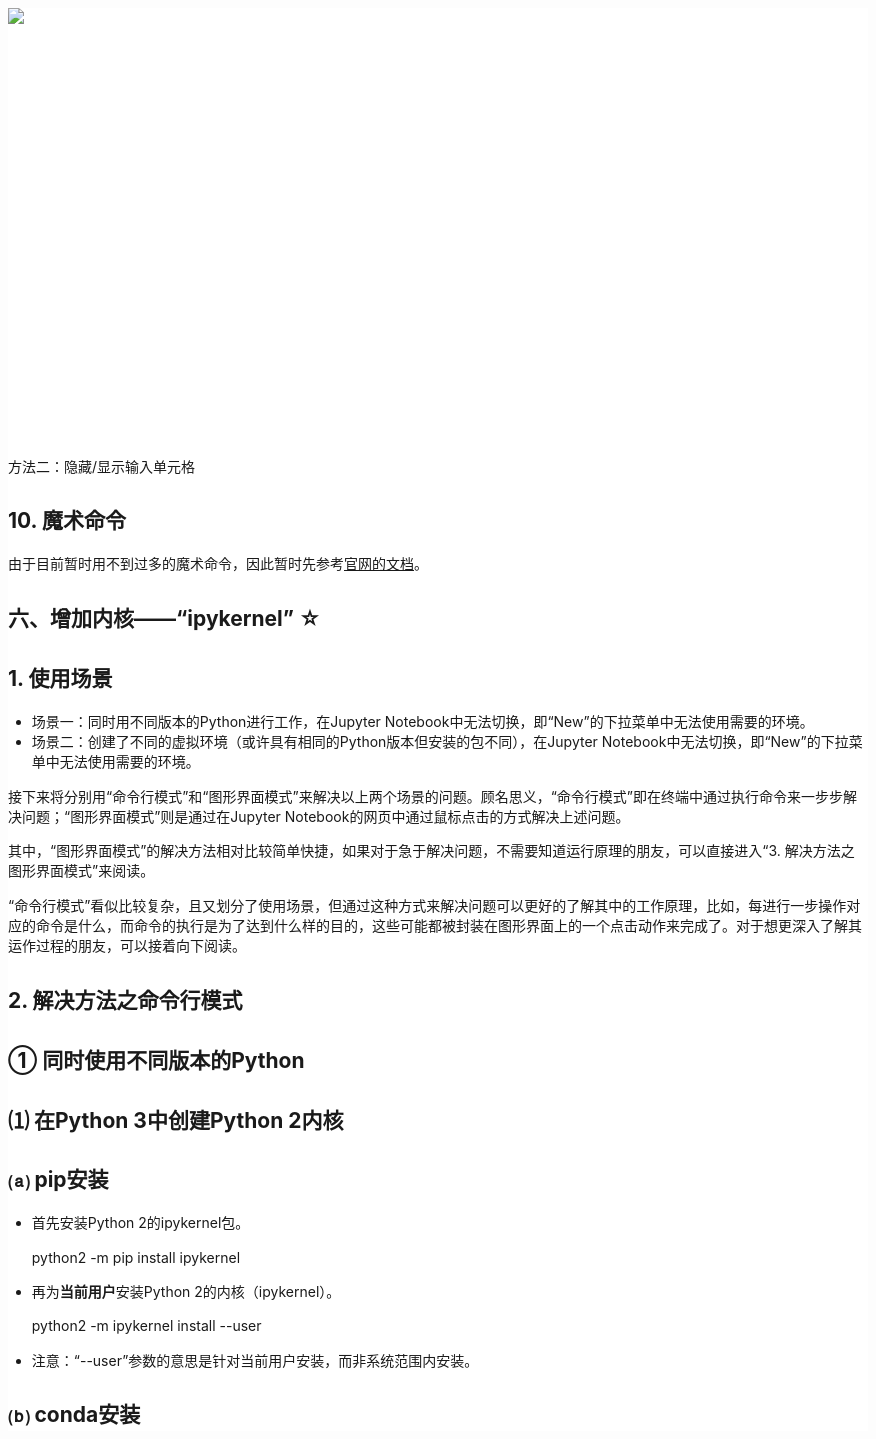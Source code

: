 ![](https://pic4.zhimg.com/v2-b4df17ea52642f69ed6f80c2ceb4e3bf_b.gif)

![](data:image/svg+xml;utf8,<svg%20xmlns='http://www.w3.org/2000/svg'%20width='1438'%20height='659'></svg>)

方法二：隐藏/显示输入单元格

  

  

**10\. 魔术命令**
-------------

由于目前暂时用不到过多的魔术命令，因此暂时先参考[官网的文档](http://link.zhihu.com/?target=http%3A//ipython.readthedocs.io/en/stable/interactive/magics.html)。

**六、增加内核——“ipykernel” ☆**
-------------------------

**1\. 使用场景**
------------

*   场景一：同时用不同版本的Python进行工作，在Jupyter Notebook中无法切换，即“New”的下拉菜单中无法使用需要的环境。
*   场景二：创建了不同的虚拟环境（或许具有相同的Python版本但安装的包不同），在Jupyter Notebook中无法切换，即“New”的下拉菜单中无法使用需要的环境。

接下来将分别用“命令行模式”和“图形界面模式”来解决以上两个场景的问题。顾名思义，“命令行模式”即在终端中通过执行命令来一步步解决问题；“图形界面模式”则是通过在Jupyter Notebook的网页中通过鼠标点击的方式解决上述问题。

其中，“图形界面模式”的解决方法相对比较简单快捷，如果对于急于解决问题，不需要知道运行原理的朋友，可以直接进入“3\. 解决方法之图形界面模式”来阅读。

“命令行模式”看似比较复杂，且又划分了使用场景，但通过这种方式来解决问题可以更好的了解其中的工作原理，比如，每进行一步操作对应的命令是什么，而命令的执行是为了达到什么样的目的，这些可能都被封装在图形界面上的一个点击动作来完成了。对于想更深入了解其运作过程的朋友，可以接着向下阅读。

**2\. 解决方法之命令行模式**
------------------

**① 同时使用不同版本的Python**
---------------------

**⑴ 在Python 3中创建Python 2内核**
----------------------------

**⒜ pip安装**
-----------

*   首先安装Python 2的ipykernel包。

    python2 -m pip install ipykernel
    

*   再为**当前用户**安装Python 2的内核（ipykernel）。

    python2 -m ipykernel install --user
    

*   注意：“--user”参数的意思是针对当前用户安装，而非系统范围内安装。

**⒝ conda安装**
-------------

